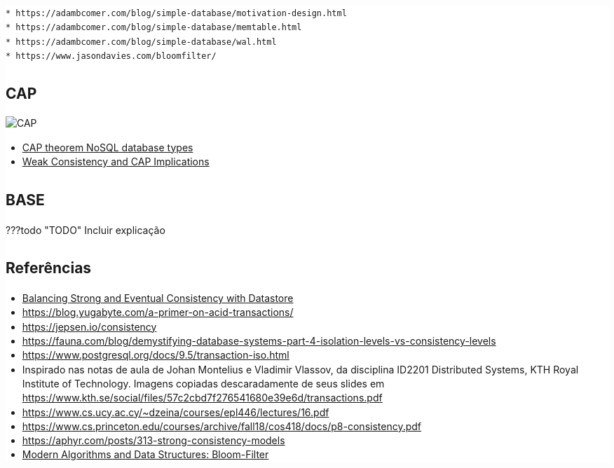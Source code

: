     * https://adambcomer.com/blog/simple-database/motivation-design.html
    * https://adambcomer.com/blog/simple-database/memtable.html
    * https://adambcomer.com/blog/simple-database/wal.html
    * https://www.jasondavies.com/bloomfilter/















## CAP

![CAP](../drawings/cap.drawio#0)

* [CAP theorem NoSQL database types](https://www.ibm.com/cloud/learn/cap-theorem#toc-cap-theore-ovhB7WL3)
* [Weak Consistency and CAP Implications](https://www.igvita.com/2010/06/24/weak-consistency-and-cap-implications/)



## BASE

???todo "TODO"
     Incluir explicação



## Referências
* [Balancing Strong and Eventual Consistency with Datastore](https://cloud.google.com/datastore/docs/articles/balancing-strong-and-eventual-consistency-with-google-cloud-datastore/)
* https://blog.yugabyte.com/a-primer-on-acid-transactions/
* https://jepsen.io/consistency
* https://fauna.com/blog/demystifying-database-systems-part-4-isolation-levels-vs-consistency-levels
* https://www.postgresql.org/docs/9.5/transaction-iso.html
* Inspirado nas notas de aula de Johan Montelius e Vladimir Vlassov, da disciplina ID2201 Distributed Systems, KTH Royal Institute of Technology. Imagens copiadas descaradamente de seus slides em https://www.kth.se/social/files/57c2cbd7f276541680e39e6d/transactions.pdf
* https://www.cs.ucy.ac.cy/~dzeina/courses/epl446/lectures/16.pdf
* https://www.cs.princeton.edu/courses/archive/fall18/cos418/docs/p8-consistency.pdf
* https://aphyr.com/posts/313-strong-consistency-models 
* [Modern Algorithms and Data Structures: Bloom-Filter](http://www.slideshare.net/quipo/modern-algorithms-and-data-structures-1-bloom-filters-merkle-trees)





